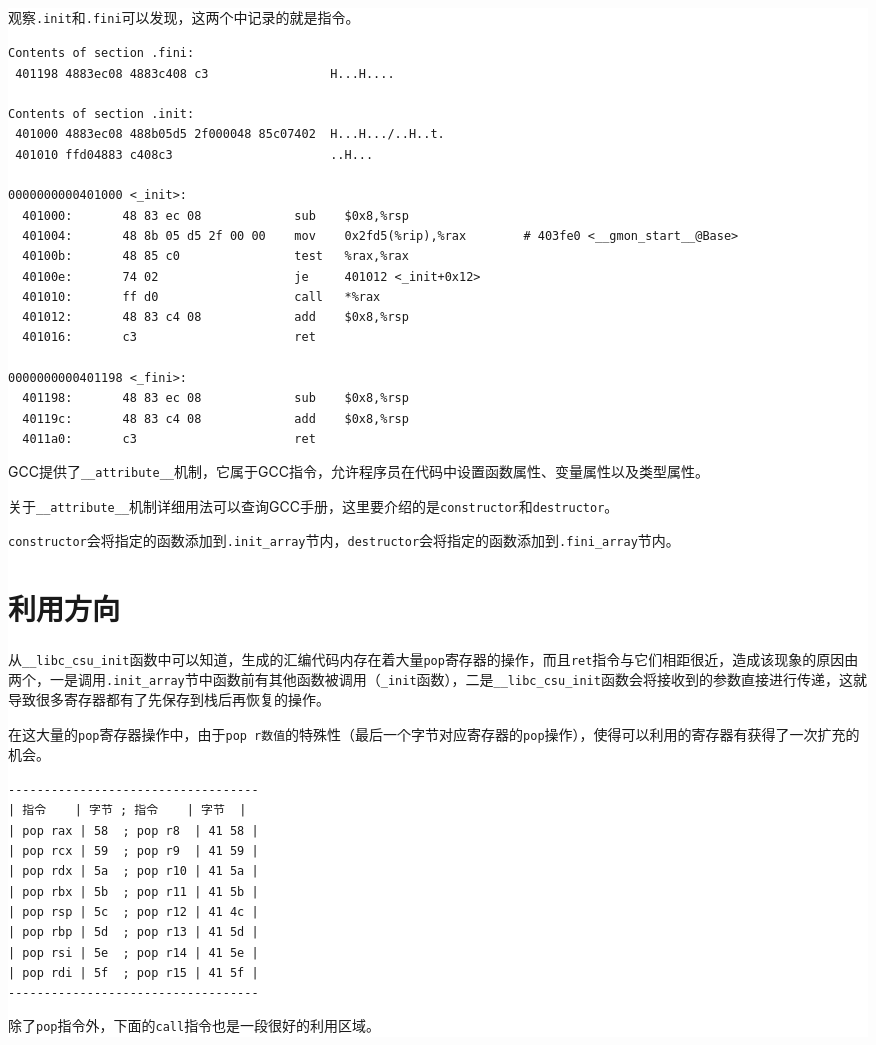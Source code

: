 观察`.init`和`.fini`可以发现，这两个中记录的就是指令。

```
Contents of section .fini:
 401198 4883ec08 4883c408 c3                 H...H....

Contents of section .init:
 401000 4883ec08 488b05d5 2f000048 85c07402  H...H.../..H..t.
 401010 ffd04883 c408c3                      ..H...

0000000000401000 <_init>:
  401000:       48 83 ec 08             sub    $0x8,%rsp
  401004:       48 8b 05 d5 2f 00 00    mov    0x2fd5(%rip),%rax        # 403fe0 <__gmon_start__@Base>
  40100b:       48 85 c0                test   %rax,%rax
  40100e:       74 02                   je     401012 <_init+0x12>
  401010:       ff d0                   call   *%rax
  401012:       48 83 c4 08             add    $0x8,%rsp
  401016:       c3                      ret

0000000000401198 <_fini>:
  401198:       48 83 ec 08             sub    $0x8,%rsp
  40119c:       48 83 c4 08             add    $0x8,%rsp
  4011a0:       c3                      ret
```

GCC提供了`__attribute__`机制，它属于GCC指令，允许程序员在代码中设置函数属性、变量属性以及类型属性。

关于`__attribute__`机制详细用法可以查询GCC手册，这里要介绍的是`constructor`和`destructor`。

`constructor`会将指定的函数添加到`.init_array`节内，`destructor`会将指定的函数添加到`.fini_array`节内。

# 利用方向

从`__libc_csu_init`函数中可以知道，生成的汇编代码内存在着大量`pop`寄存器的操作，而且`ret`指令与它们相距很近，造成该现象的原因由两个，一是调用`.init_array`节中函数前有其他函数被调用（`_init`函数），二是`__libc_csu_init`函数会将接收到的参数直接进行传递，这就导致很多寄存器都有了先保存到栈后再恢复的操作。

在这大量的`pop`寄存器操作中，由于`pop r数值`的特殊性（最后一个字节对应寄存器的`pop`操作），使得可以利用的寄存器有获得了一次扩充的机会。

```
-----------------------------------
| 指令    | 字节 ; 指令    | 字节  |
| pop rax | 58  ; pop r8  | 41 58 |
| pop rcx | 59  ; pop r9  | 41 59 |
| pop rdx | 5a  ; pop r10 | 41 5a |
| pop rbx | 5b  ; pop r11 | 41 5b |
| pop rsp | 5c  ; pop r12 | 41 4c |
| pop rbp | 5d  ; pop r13 | 41 5d |
| pop rsi | 5e  ; pop r14 | 41 5e |
| pop rdi | 5f  ; pop r15 | 41 5f |
-----------------------------------
```

除了`pop`指令外，下面的`call`指令也是一段很好的利用区域。
